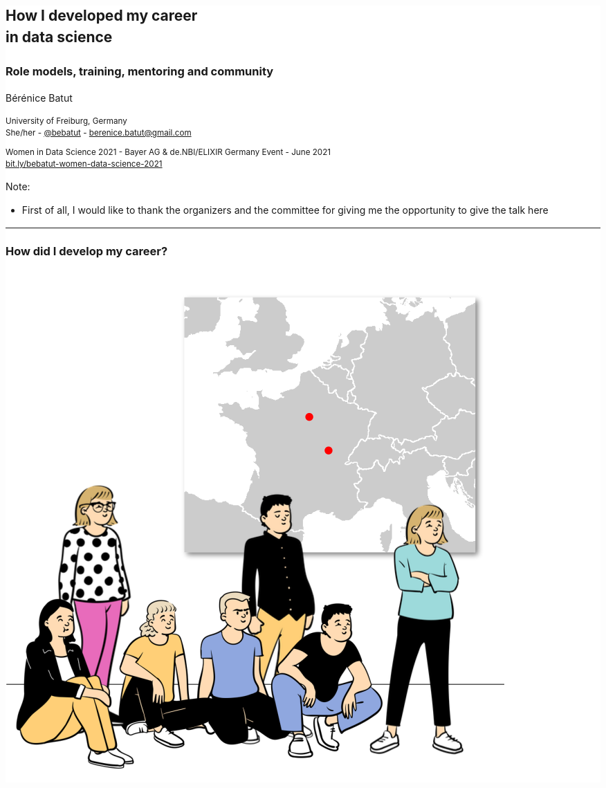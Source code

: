 
## How I developed my career <br>in data science
### Role models, training, mentoring and community

Bérénice Batut

<small>

University of Freiburg, Germany <br> 
She/her - <i class="fab fa-twitter"></i> <i class="fab fa-github"></i> [@bebatut](twitter.com/bebatut) - <i class="fas fa-envelope"></i> [berenice.batut@gmail.com](mailto:berenice.batut@gmail.com)

Women in Data Science 2021 - Bayer AG & de.NBI/ELIXIR Germany Event - June 2021 <br>
<i class="fas fa-external-link-alt"></i> [bit.ly/bebatut-women-data-science-2021](https://bit.ly/bebatut-women-data-science-2021)

</small>

Note:
- First of all, I would like to thank the organizers and the committee for giving me the opportunity to give the talk here

---
### How did I develop my career?

![Illustration of my family (2 women & 1 man standing, 2 women & 2 men standing), in front of a map of France with 2 red points on Paris and Burgundy](images/family.png) 
